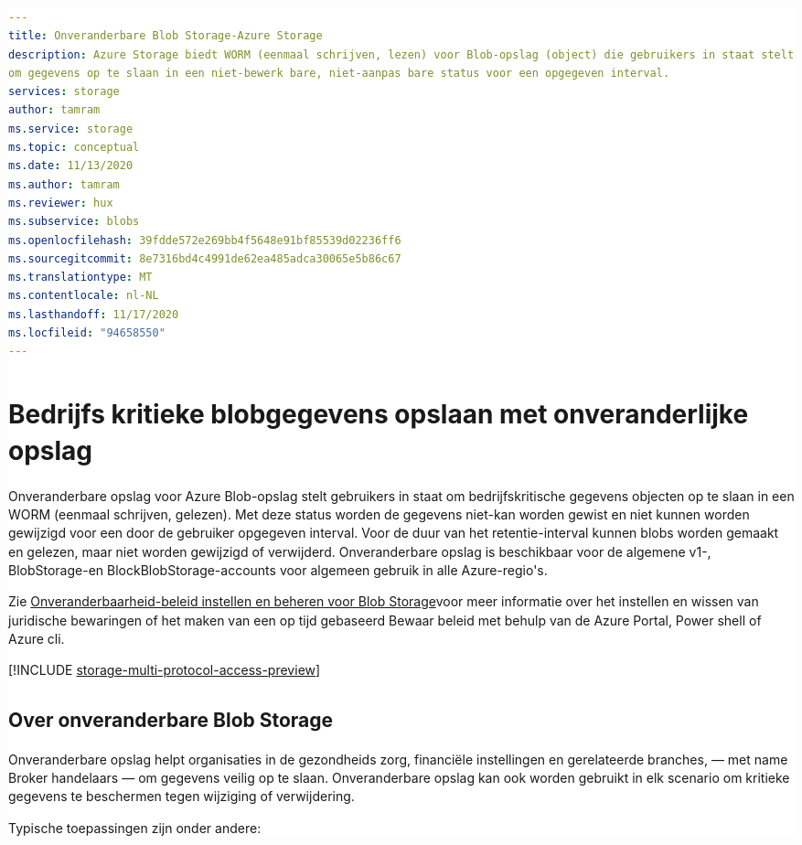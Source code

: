 ```yaml
---
title: Onveranderbare Blob Storage-Azure Storage
description: Azure Storage biedt WORM (eenmaal schrijven, lezen) voor Blob-opslag (object) die gebruikers in staat stelt om gegevens op te slaan in een niet-bewerk bare, niet-aanpas bare status voor een opgegeven interval.
services: storage
author: tamram
ms.service: storage
ms.topic: conceptual
ms.date: 11/13/2020
ms.author: tamram
ms.reviewer: hux
ms.subservice: blobs
ms.openlocfilehash: 39fdde572e269bb4f5648e91bf85539d02236ff6
ms.sourcegitcommit: 8e7316bd4c4991de62ea485adca30065e5b86c67
ms.translationtype: MT
ms.contentlocale: nl-NL
ms.lasthandoff: 11/17/2020
ms.locfileid: "94658550"
---
```

# <a name="store-business-critical-blob-data-with-immutable-storage"></a>Bedrijfs kritieke blobgegevens opslaan met onveranderlijke opslag

Onveranderbare opslag voor Azure Blob-opslag stelt gebruikers in staat om bedrijfskritische gegevens objecten op te slaan in een WORM (eenmaal schrijven, gelezen). Met deze status worden de gegevens niet-kan worden gewist en niet kunnen worden gewijzigd voor een door de gebruiker opgegeven interval. Voor de duur van het retentie-interval kunnen blobs worden gemaakt en gelezen, maar niet worden gewijzigd of verwijderd. Onveranderbare opslag is beschikbaar voor de algemene v1-, BlobStorage-en BlockBlobStorage-accounts voor algemeen gebruik in alle Azure-regio's.

Zie [Onveranderbaarheid-beleid instellen en beheren voor Blob Storage](storage-blob-immutability-policies-manage.md)voor meer informatie over het instellen en wissen van juridische bewaringen of het maken van een op tijd gebaseerd Bewaar beleid met behulp van de Azure Portal, Power shell of Azure cli.

[!INCLUDE [storage-multi-protocol-access-preview](../../../includes/storage-multi-protocol-access-preview.md)]

## <a name="about-immutable-blob-storage"></a>Over onveranderbare Blob Storage

Onveranderbare opslag helpt organisaties in de gezondheids zorg, financiële instellingen en gerelateerde branches, &mdash; met name Broker handelaars &mdash; om gegevens veilig op te slaan. Onveranderbare opslag kan ook worden gebruikt in elk scenario om kritieke gegevens te beschermen tegen wijziging of verwijdering.

Typische toepassingen zijn onder andere:
